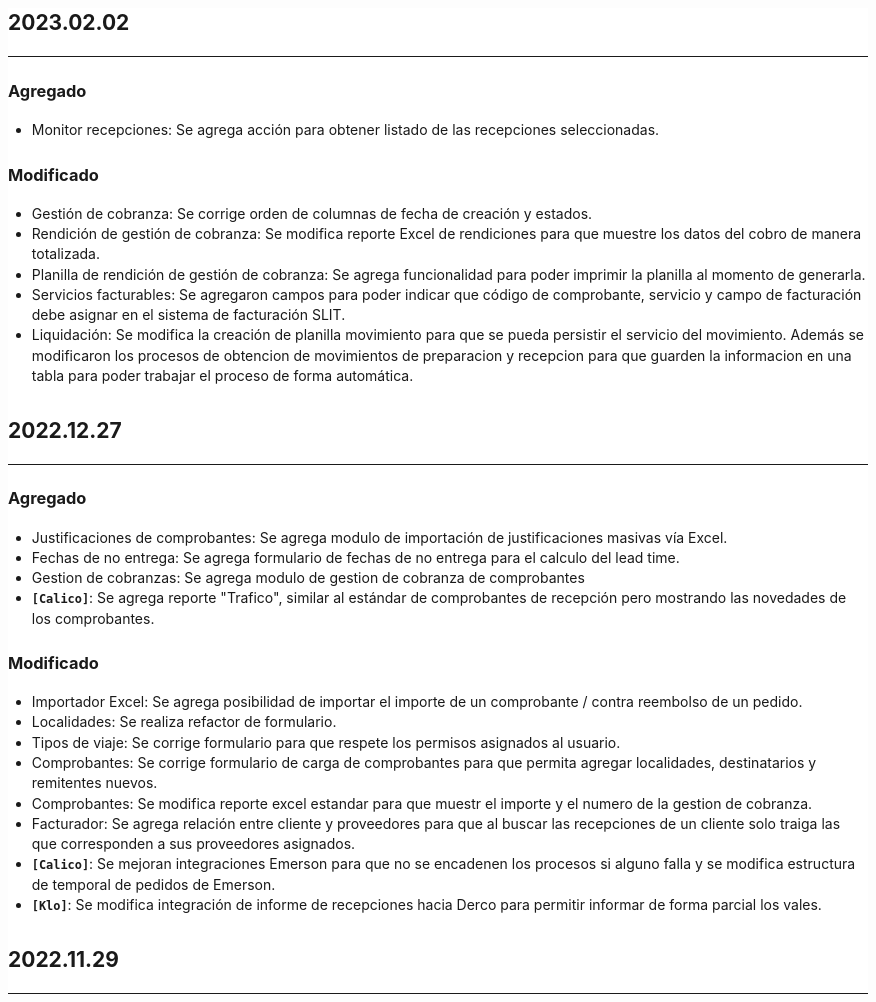## 2023.02.02
---

### Agregado
- Monitor recepciones: Se agrega acción para obtener listado de las recepciones seleccionadas.

### Modificado
- Gestión de cobranza: Se corrige orden de columnas de fecha de creación y estados.
- Rendición de gestión de cobranza: Se modifica reporte Excel de rendiciones para que muestre los datos del cobro de manera totalizada.
- Planilla de rendición de gestión de cobranza: Se agrega funcionalidad para poder imprimir la planilla al momento de generarla.
- Servicios facturables: Se agregaron campos para poder indicar que código de comprobante, servicio y campo de facturación debe asignar en el sistema de facturación SLIT.
- Liquidación: Se modifica la creación de planilla movimiento para que se pueda persistir el servicio del movimiento. Además se modificaron los procesos de obtencion de movimientos de preparacion y recepcion para que guarden la informacion en una tabla para poder trabajar el proceso de forma automática.

## 2022.12.27
---

### Agregado
- Justificaciones de comprobantes: Se agrega modulo de importación de justificaciones masivas vía Excel.
- Fechas de no entrega: Se agrega formulario de fechas de no entrega para el calculo del lead time.
- Gestion de cobranzas: Se agrega modulo de gestion de cobranza de comprobantes
- **`[Calico]`**: Se agrega reporte "Trafico", similar al estándar de comprobantes de recepción pero mostrando las novedades de los comprobantes.

### Modificado
- Importador Excel: Se agrega posibilidad de importar el importe de un comprobante / contra reembolso de un pedido.
- Localidades: Se realiza refactor de formulario.
- Tipos de viaje: Se corrige formulario para que respete los permisos asignados al usuario.
- Comprobantes: Se corrige formulario de carga de comprobantes para que permita agregar localidades, destinatarios y remitentes nuevos.
- Comprobantes: Se modifica reporte excel estandar para que muestr el importe y el numero de la gestion de cobranza.
- Facturador: Se agrega relación entre cliente y proveedores para que al buscar las recepciones de un cliente solo traiga las que corresponden a sus proveedores asignados.
- **`[Calico]`**: Se mejoran integraciones Emerson para que no se encadenen los procesos si alguno falla y se modifica estructura de temporal de pedidos de Emerson.
- **`[Klo]`**: Se modifica integración de informe de recepciones hacia Derco para permitir informar de forma parcial los vales.

## 2022.11.29
---
